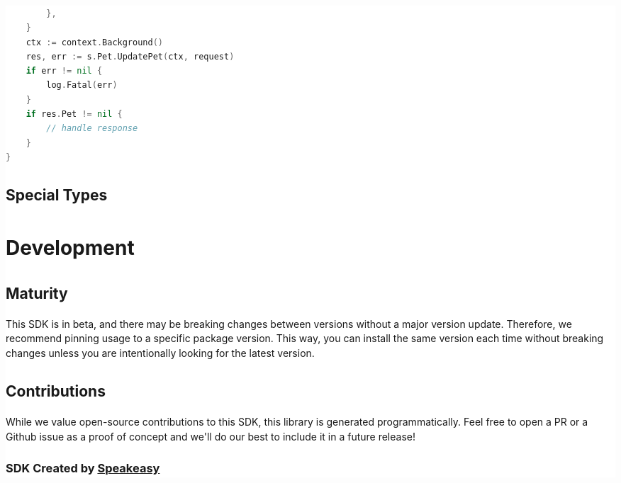 ```go
		},
	}
	ctx := context.Background()
	res, err := s.Pet.UpdatePet(ctx, request)
	if err != nil {
		log.Fatal(err)
	}
	if res.Pet != nil {
		// handle response
	}
}

```



## Special Types






# Development

## Maturity

This SDK is in beta, and there may be breaking changes between versions without a major version update. Therefore, we recommend pinning usage
to a specific package version. This way, you can install the same version each time without breaking changes unless you are intentionally
looking for the latest version.

## Contributions

While we value open-source contributions to this SDK, this library is generated programmatically.
Feel free to open a PR or a Github issue as a proof of concept and we'll do our best to include it in a future release!

### SDK Created by [Speakeasy](https://docs.speakeasyapi.dev/docs/using-speakeasy/client-sdks)
